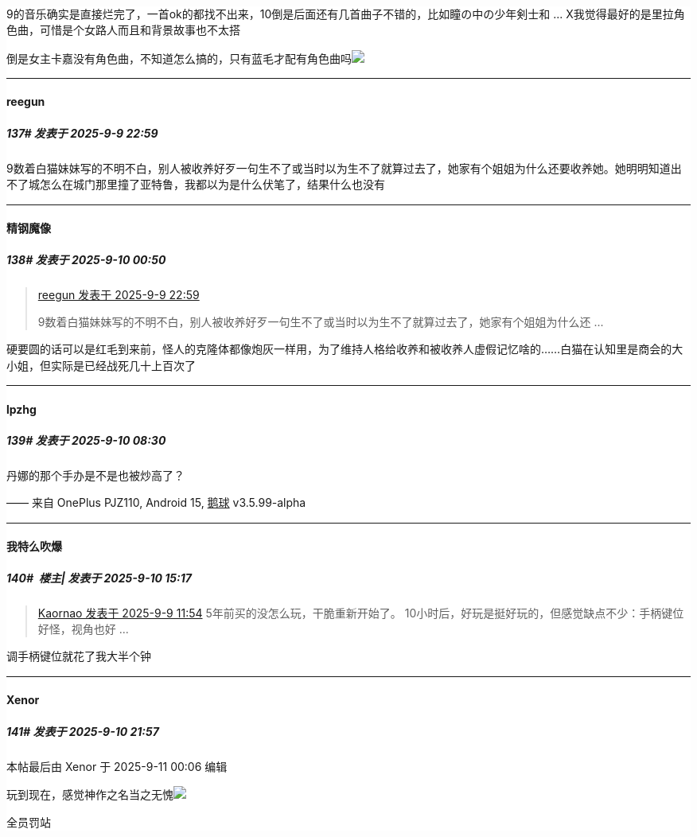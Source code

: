 9的音乐确实是直接烂完了，一首ok的都找不出来，10倒是后面还有几首曲子不错的，比如瞳の中の少年剣士和 ...</blockquote>
X我觉得最好的是里拉角色曲，可惜是个女路人而且和背景故事也不太搭

倒是女主卡嘉没有角色曲，不知道怎么搞的，只有蓝毛才配有角色曲吗<img src="https://static.stage1st.com/image/smiley/face2017/009.gif" referrerpolicy="no-referrer">


*****

####  reegun  
##### 137#       发表于 2025-9-9 22:59

9数着白猫妹妹写的不明不白，别人被收养好歹一句生不了或当时以为生不了就算过去了，她家有个姐姐为什么还要收养她。她明明知道出不了城怎么在城门那里撞了亚特鲁，我都以为是什么伏笔了，结果什么也没有


*****

####  精钢魔像  
##### 138#       发表于 2025-9-10 00:50

<blockquote><a href="httphttps://stage1st.com/2b/forum.php?mod=redirect&amp;goto=findpost&amp;pid=68397824&amp;ptid=2259501" target="_blank">reegun 发表于 2025-9-9 22:59</a>

9数着白猫妹妹写的不明不白，别人被收养好歹一句生不了或当时以为生不了就算过去了，她家有个姐姐为什么还 ...</blockquote>
硬要圆的话可以是红毛到来前，怪人的克隆体都像炮灰一样用，为了维持人格给收养和被收养人虚假记忆啥的……白猫在认知里是商会的大小姐，但实际是已经战死几十上百次了


*****

####  lpzhg  
##### 139#       发表于 2025-9-10 08:30

丹娜的那个手办是不是也被炒高了？

—— 来自 OnePlus PJZ110, Android 15, [鹅球](https://www.pgyer.com/xfPejhuq) v3.5.99-alpha

*****

####  我特么吹爆  
##### 140#         楼主| 发表于 2025-9-10 15:17

<blockquote><a href="httphttps://stage1st.com/2b/forum.php?mod=redirect&amp;goto=findpost&amp;pid=68394327&amp;ptid=2259501" target="_blank">Kaornao 发表于 2025-9-9 11:54</a>
5年前买的没怎么玩，干脆重新开始了。
10小时后，好玩是挺好玩的，但感觉缺点不少：手柄键位好怪，视角也好 ...</blockquote>
调手柄键位就花了我大半个钟

*****

####  Xenor  
##### 141#       发表于 2025-9-10 21:57

 本帖最后由 Xenor 于 2025-9-11 00:06 编辑 

玩到现在，感觉神作之名当之无愧<img src="https://static.stage1st.com/image/smiley/face2017/056.gif" referrerpolicy="no-referrer">

全员罚站
